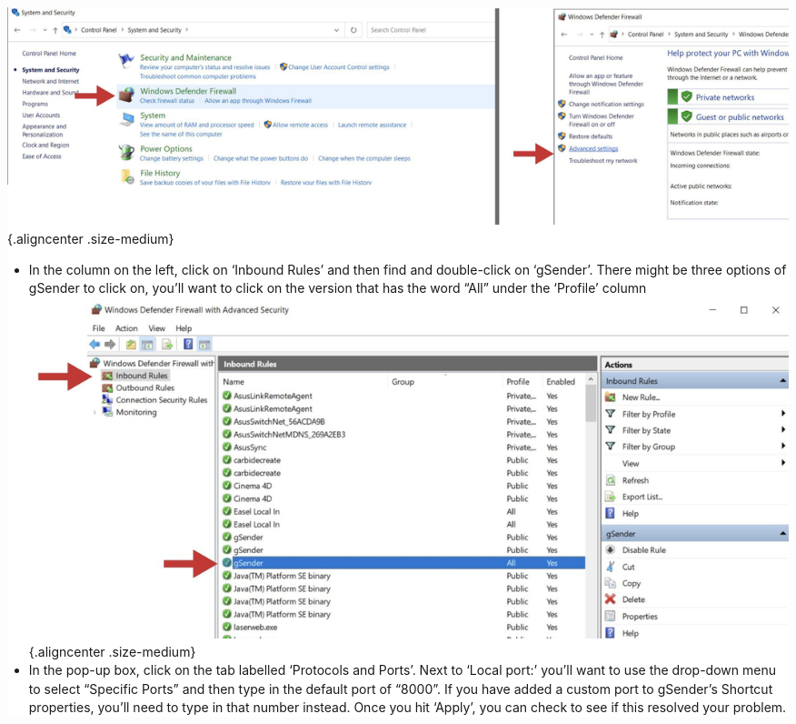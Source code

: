    ![](/_images/_gsender/_classic/_features-cl/gs_cl_fe_remote-issues-firewall.jpg){.aligncenter .size-medium}
   - In the column on the left, click on ‘Inbound Rules’ and then find and double-click on ‘gSender’. There might be three options of gSender to click on, you’ll want to click on the version that has the word “All” under the ‘Profile’ column
   ![](/_images/_gsender/_classic/_features-cl/gs_cl_fe_remote-issues-inbound-rules.jpg){.aligncenter .size-medium}
   - In the pop-up box, click on the tab labelled ‘Protocols and Ports’. Next to ‘Local port:’ you’ll want to use the drop-down menu to select “Specific Ports” and then type in the default port of “8000”. If you have added a custom port to gSender’s Shortcut properties, you’ll need to type in that number instead. Once you hit ‘Apply’, you can check to see if this resolved your problem.